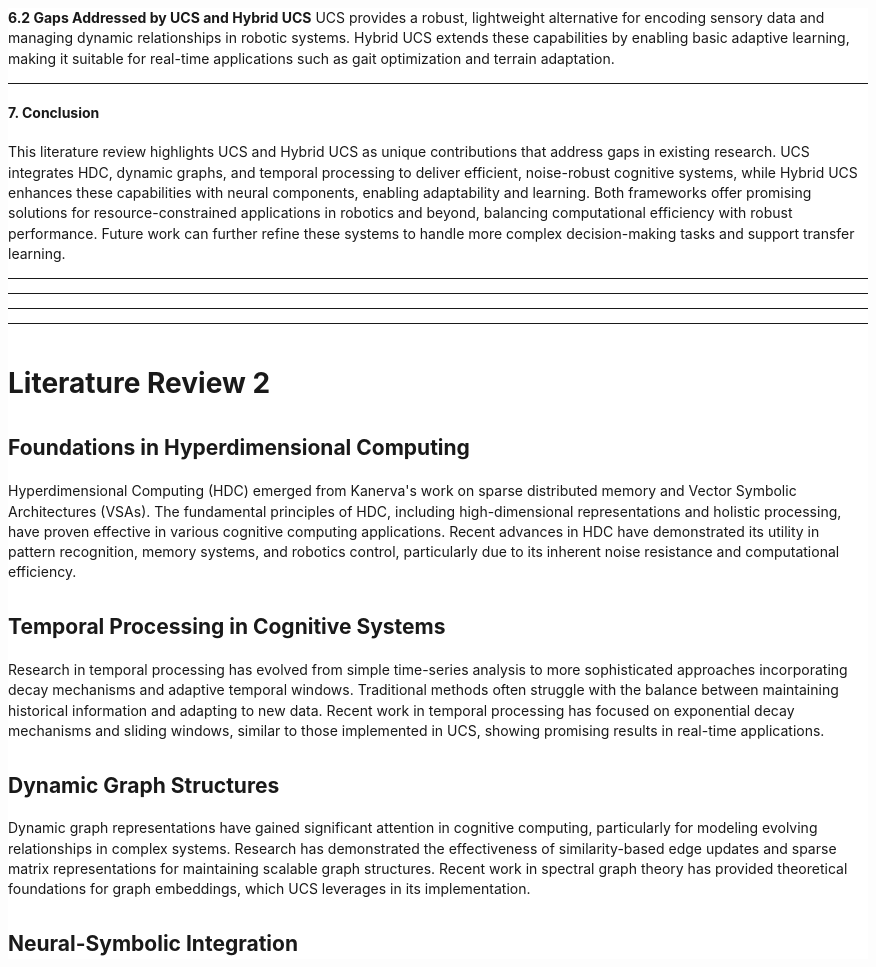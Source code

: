 **6.2 Gaps Addressed by UCS and Hybrid UCS**
UCS provides a robust, lightweight alternative for encoding sensory data and managing dynamic relationships in robotic systems. Hybrid UCS extends these capabilities by enabling basic adaptive learning, making it suitable for real-time applications such as gait optimization and terrain adaptation.

---

#### **7. Conclusion**
This literature review highlights UCS and Hybrid UCS as unique contributions that address gaps in existing research. UCS integrates HDC, dynamic graphs, and temporal processing to deliver efficient, noise-robust cognitive systems, while Hybrid UCS enhances these capabilities with neural components, enabling adaptability and learning. Both frameworks offer promising solutions for resource-constrained applications in robotics and beyond, balancing computational efficiency with robust performance. Future work can further refine these systems to handle more complex decision-making tasks and support transfer learning.

---
---
---
---

# Literature Review 2

## Foundations in Hyperdimensional Computing

Hyperdimensional Computing (HDC) emerged from Kanerva's work on sparse distributed memory and Vector Symbolic Architectures (VSAs). The fundamental principles of HDC, including high-dimensional representations and holistic processing, have proven effective in various cognitive computing applications. Recent advances in HDC have demonstrated its utility in pattern recognition, memory systems, and robotics control, particularly due to its inherent noise resistance and computational efficiency.

## Temporal Processing in Cognitive Systems

Research in temporal processing has evolved from simple time-series analysis to more sophisticated approaches incorporating decay mechanisms and adaptive temporal windows. Traditional methods often struggle with the balance between maintaining historical information and adapting to new data. Recent work in temporal processing has focused on exponential decay mechanisms and sliding windows, similar to those implemented in UCS, showing promising results in real-time applications.

## Dynamic Graph Structures

Dynamic graph representations have gained significant attention in cognitive computing, particularly for modeling evolving relationships in complex systems. Research has demonstrated the effectiveness of similarity-based edge updates and sparse matrix representations for maintaining scalable graph structures. Recent work in spectral graph theory has provided theoretical foundations for graph embeddings, which UCS leverages in its implementation.

## Neural-Symbolic Integration
